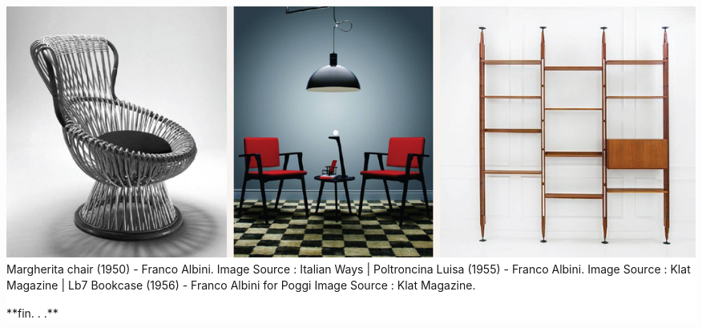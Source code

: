 <p style="width:100%;">
  <img src="/img/dd/amateur-scenuis/italian-culture-unzipped/abitare/albini-franco/5.jpeg" width="100%">
  <br />
  <span class="credits">
    Margherita chair (1950) - Franco Albini. Image Source : Italian Ways | Poltroncina Luisa (1955) - Franco Albini. Image Source : Klat Magazine | Lb7 Bookcase (1956) - Franco Albini for Poggi Image Source : Klat Magazine.
  </span>
</p>
**fin. . .**
